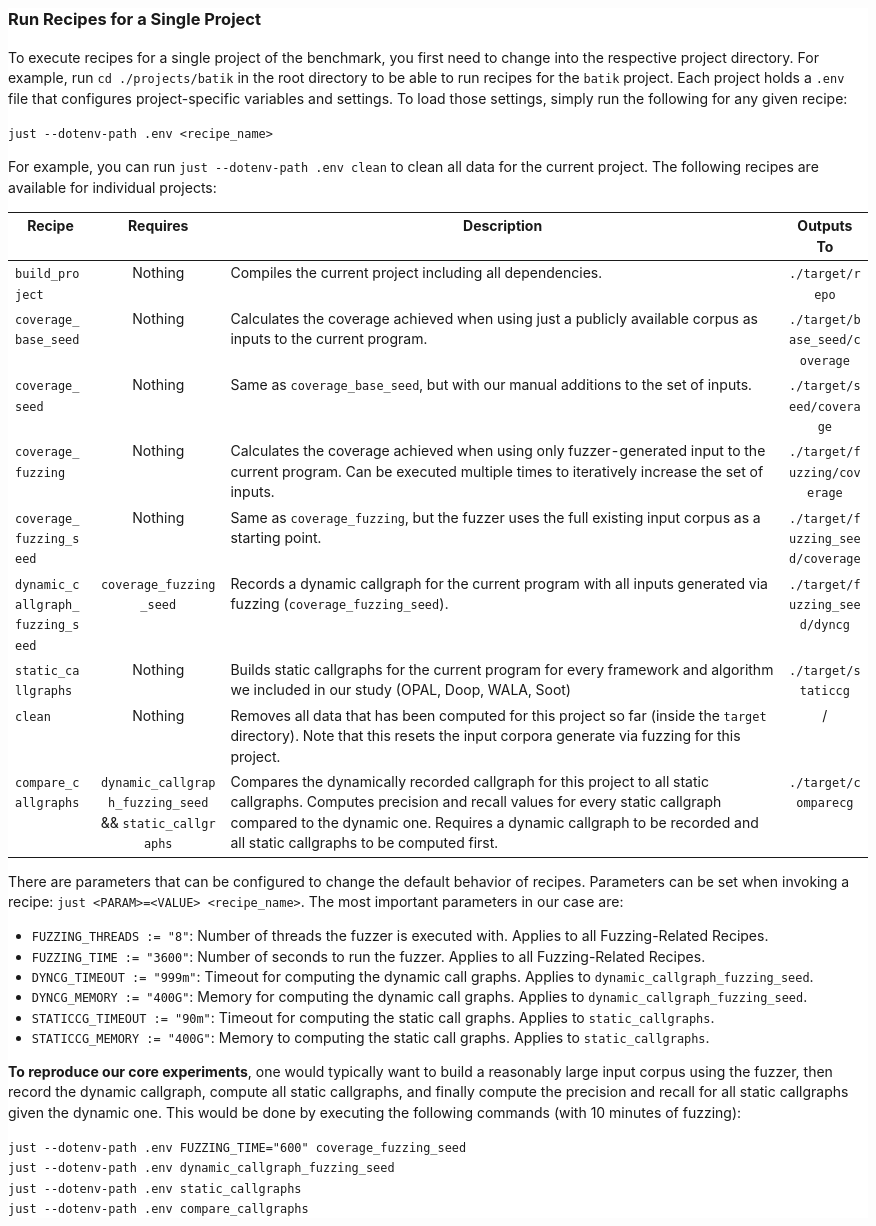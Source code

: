 ### Run Recipes for a Single Project
To execute recipes for a single project of the benchmark, you first need to change into the respective project directory. For example, run `cd ./projects/batik` in the root directory to be able to run recipes for the `batik` project. Each project holds a `.env` file that configures project-specific variables and settings. To load those settings, simply run the following for any given recipe:

```
just --dotenv-path .env <recipe_name>
```

For example, you can run `just --dotenv-path .env clean` to clean all data for the current project. The following recipes are available for individual projects:

| Recipe       | Requires | Description | Outputs To |
|--------------|:-----:|-----------|:-----:|
| `build_project` | Nothing | Compiles the current project including all dependencies. | `./target/repo` | 
| `coverage_base_seed`      |  Nothing | Calculates the coverage achieved when using just a publicly available corpus as inputs to the current program. | `./target/base_seed/coverage`| 
| `coverage_seed` | Nothing | Same as `coverage_base_seed`, but with our manual additions to the set of inputs. | `./target/seed/coverage` | 
| `coverage_fuzzing` | Nothing | Calculates the coverage achieved when using only fuzzer-generated input to the current program. Can be executed multiple times to iteratively increase the set of inputs. | `./target/fuzzing/coverage` | 
| `coverage_fuzzing_seed` | Nothing | Same as `coverage_fuzzing`, but the fuzzer uses the full existing input corpus as a starting point. |`./target/fuzzing_seed/coverage` | 
| `dynamic_callgraph_fuzzing_seed` | `coverage_fuzzing_seed` | Records a dynamic callgraph for the current program with all inputs generated via fuzzing (`coverage_fuzzing_seed`). | `./target/fuzzing_seed/dyncg` |
| `static_callgraphs` | Nothing | Builds static callgraphs for the current program for every framework and algorithm we included in our study (OPAL, Doop, WALA, Soot) | `./target/staticcg` | 
| `clean` | Nothing | Removes all data that has been computed for this project so far (inside the `target` directory). Note that this resets the input corpora generate via fuzzing for this project. | / |
| `compare_callgraphs` | `dynamic_callgraph_fuzzing_seed` && `static_callgraphs` | Compares the dynamically recorded callgraph for this project to all static callgraphs. Computes precision and recall values for every static callgraph compared to the dynamic one. Requires a dynamic callgraph to be recorded and all static callgraphs to be computed first. | `./target/comparecg`|  

There are parameters that can be configured to change the default behavior of recipes. Parameters can be set when invoking a recipe: `just <PARAM>=<VALUE> <recipe_name>`.
The most important parameters in our case are:
- `FUZZING_THREADS := "8"`: Number of threads the fuzzer is executed with. Applies to all Fuzzing-Related Recipes.
- `FUZZING_TIME := "3600"`: Number of seconds to run the fuzzer. Applies to all Fuzzing-Related Recipes.
- `DYNCG_TIMEOUT := "999m"`: Timeout for computing the dynamic call graphs. Applies to `dynamic_callgraph_fuzzing_seed`.
- `DYNCG_MEMORY := "400G"`: Memory for computing the dynamic call graphs. Applies to `dynamic_callgraph_fuzzing_seed`.
- `STATICCG_TIMEOUT := "90m"`: Timeout for computing the static call graphs. Applies to `static_callgraphs`.
- `STATICCG_MEMORY := "400G"`: Memory to computing the static call graphs. Applies to `static_callgraphs`.

**To reproduce our core experiments**, one would typically want to build a reasonably large input corpus using the fuzzer, then record the dynamic callgraph, compute all static callgraphs, and finally compute the precision and recall for all static callgraphs given the dynamic one. This would be done by executing the following commands (with 10 minutes of fuzzing):

```
just --dotenv-path .env FUZZING_TIME="600" coverage_fuzzing_seed
just --dotenv-path .env dynamic_callgraph_fuzzing_seed
just --dotenv-path .env static_callgraphs
just --dotenv-path .env compare_callgraphs
```
